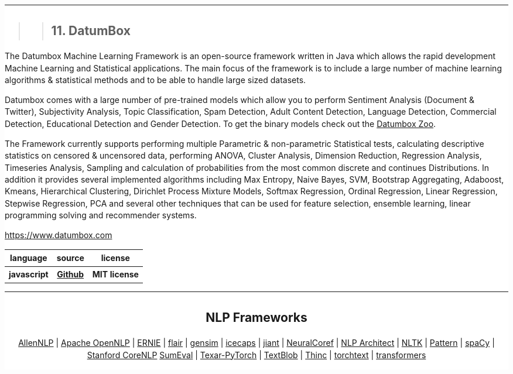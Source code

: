  
---

> > <h2 id="DatumBox">11. DatumBox</h2>

The Datumbox Machine Learning Framework is an open-source framework written in Java which allows the rapid development Machine Learning and Statistical applications. The main focus of the framework is to include a large number of machine learning algorithms & statistical methods and to be able to handle large sized datasets.

Datumbox comes with a large number of pre-trained models which allow you to perform Sentiment Analysis (Document & Twitter), Subjectivity Analysis, Topic Classification, Spam Detection, Adult Content Detection, Language Detection, Commercial Detection, Educational Detection and Gender Detection. To get the binary models check out the [Datumbox Zoo](https://github.com/datumbox/datumbox-framework-zoo/).

The Framework currently supports performing multiple Parametric & non-parametric Statistical tests, calculating descriptive statistics on censored & uncensored data, performing ANOVA, Cluster Analysis, Dimension Reduction, Regression Analysis, Timeseries Analysis, Sampling and calculation of probabilities from the most common discrete and continues Distributions. In addition it provides several implemented algorithms including Max Entropy, Naive Bayes, SVM, Bootstrap Aggregating, Adaboost, Kmeans, Hierarchical Clustering, Dirichlet Process Mixture Models, Softmax Regression, Ordinal Regression, Linear Regression, Stepwise Regression, PCA and several other techniques that can be used for feature selection, ensemble learning, linear programming solving and recommender systems.

<https://www.datumbox.com>

<table>
  <tr>
    <th>language</th>
    <th>source</th>
    <th>license</th>
  </tr>
   <tr>
    <th>javascript</th>
    <th><a href="https://github.com/karpathy/convnetjs">Github</a></th>
    <th>MIT license</th>
  </tr>
 <table>
 
 
---

<h2 align="center" id="npl-frem">NLP Frameworks</h2>
<p align="center"> 
<a href="#AllenNLP">AllenNLP</a>  |  
<a href="#Apache-OpenNLP">Apache OpenNLP</a> | 
<a href="#ERNIE">ERNIE</a> | 
<a href="#flair">flair</a> | 
<a href="#gensim">gensim</a> |
<a href="#icecaps">icecaps</a> |
<a href="#jiant">jiant</a> |
<a href="#NeuralCoref">NeuralCoref</a> |
<a href="#NLP-Architect">NLP Architect</a> |
<a href="#NLTK">NLTK</a> |
<a href="#Pattern">Pattern</a> |
<a href="#spaCy">spaCy</a> |
<a href="#Stanford-CoreNLP">Stanford CoreNLP</a> 
<a href="#SumEval">SumEval</a> |
<a href="#Texar-PyTorch">Texar-PyTorch</a> |
<a href="#TextBlob">TextBlob</a> |
<a href="#Thinc">Thinc</a> |
<a href="#torchtext">torchtext</a> |
<a href="#transformers">transformers</a>
